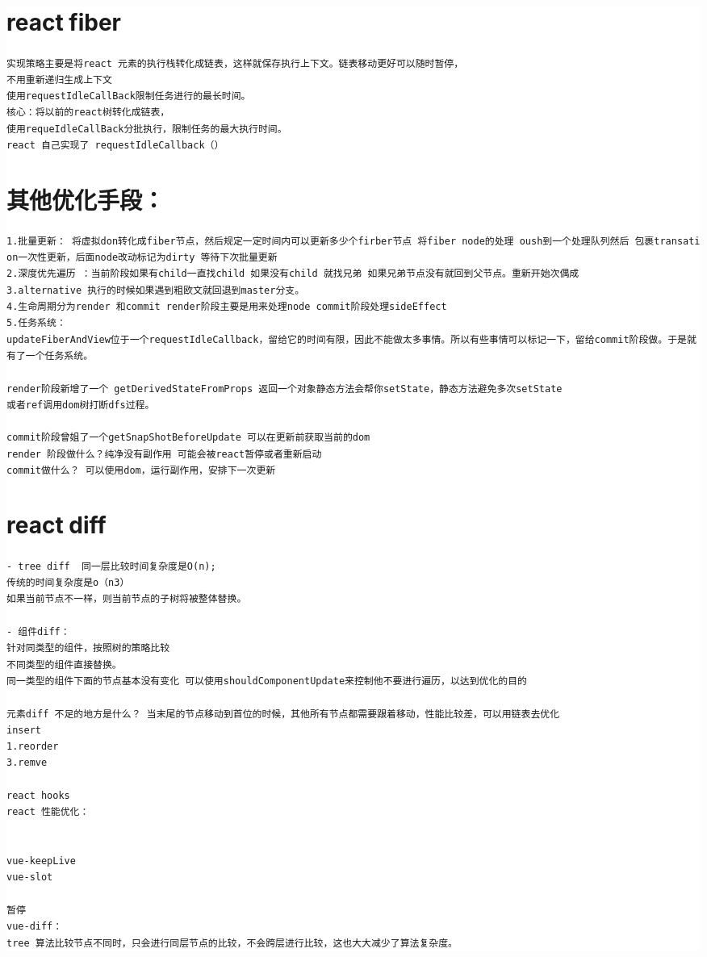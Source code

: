 # react fiber
    实现策略主要是将react 元素的执行栈转化成链表，这样就保存执行上下文。链表移动更好可以随时暂停，
    不用重新递归生成上下文
    使用requestIdleCallBack限制任务进行的最长时间。
    核心：将以前的react树转化成链表，
    使用requeIdleCallBack分批执行，限制任务的最大执行时间。
    react 自己实现了 requestIdleCallback（）

# 其他优化手段：
    1.批量更新： 将虚拟don转化成fiber节点，然后规定一定时间内可以更新多少个firber节点 将fiber node的处理 oush到一个处理队列然后 包裹transation一次性更新，后面node改动标记为dirty 等待下次批量更新
    2.深度优先遍历 ：当前阶段如果有child一直找child 如果没有child 就找兄弟 如果兄弟节点没有就回到父节点。重新开始次偶成
    3.alternative 执行的时候如果遇到粗欧文就回退到master分支。
    4.生命周期分为render 和commit render阶段主要是用来处理node commit阶段处理sideEffect
    5.任务系统：
    updateFiberAndView位于一个requestIdleCallback，留给它的时间有限，因此不能做太多事情。所以有些事情可以标记一下，留给commit阶段做。于是就有了一个任务系统。

    render阶段新增了一个 getDerivedStateFromProps 返回一个对象静态方法会帮你setState，静态方法避免多次setState
    或者ref调用dom树打断dfs过程。

    commit阶段曾姐了一个getSnapShotBeforeUpdate 可以在更新前获取当前的dom
    render 阶段做什么？纯净没有副作用 可能会被react暂停或者重新启动
    commit做什么？ 可以使用dom，运行副作用，安排下一次更新



# react diff
    - tree diff  同一层比较时间复杂度是O(n);
    传统的时间复杂度是o（n3）
    如果当前节点不一样，则当前节点的子树将被整体替换。

    - 组件diff：
    针对同类型的组件，按照树的策略比较
    不同类型的组件直接替换。
    同一类型的组件下面的节点基本没有变化 可以使用shouldComponentUpdate来控制他不要进行遍历，以达到优化的目的

    元素diff 不足的地方是什么？ 当末尾的节点移动到首位的时候，其他所有节点都需要跟着移动，性能比较差，可以用链表去优化
    insert
    1.reorder
    3.remve

    react hooks
    react 性能优化：


    vue-keepLive
    vue-slot

    暂停
    vue-diff：
    tree 算法比较节点不同时，只会进行同层节点的比较，不会跨层进行比较，这也大大减少了算法复杂度。
